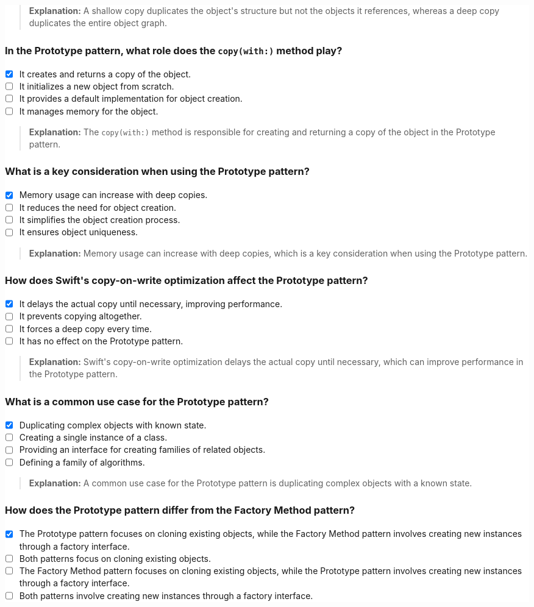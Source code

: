 > **Explanation:** A shallow copy duplicates the object's structure but not the objects it references, whereas a deep copy duplicates the entire object graph.

### In the Prototype pattern, what role does the `copy(with:)` method play?

- [x] It creates and returns a copy of the object.
- [ ] It initializes a new object from scratch.
- [ ] It provides a default implementation for object creation.
- [ ] It manages memory for the object.

> **Explanation:** The `copy(with:)` method is responsible for creating and returning a copy of the object in the Prototype pattern.

### What is a key consideration when using the Prototype pattern?

- [x] Memory usage can increase with deep copies.
- [ ] It reduces the need for object creation.
- [ ] It simplifies the object creation process.
- [ ] It ensures object uniqueness.

> **Explanation:** Memory usage can increase with deep copies, which is a key consideration when using the Prototype pattern.

### How does Swift's copy-on-write optimization affect the Prototype pattern?

- [x] It delays the actual copy until necessary, improving performance.
- [ ] It prevents copying altogether.
- [ ] It forces a deep copy every time.
- [ ] It has no effect on the Prototype pattern.

> **Explanation:** Swift's copy-on-write optimization delays the actual copy until necessary, which can improve performance in the Prototype pattern.

### What is a common use case for the Prototype pattern?

- [x] Duplicating complex objects with known state.
- [ ] Creating a single instance of a class.
- [ ] Providing an interface for creating families of related objects.
- [ ] Defining a family of algorithms.

> **Explanation:** A common use case for the Prototype pattern is duplicating complex objects with a known state.

### How does the Prototype pattern differ from the Factory Method pattern?

- [x] The Prototype pattern focuses on cloning existing objects, while the Factory Method pattern involves creating new instances through a factory interface.
- [ ] Both patterns focus on cloning existing objects.
- [ ] The Factory Method pattern focuses on cloning existing objects, while the Prototype pattern involves creating new instances through a factory interface.
- [ ] Both patterns involve creating new instances through a factory interface.
